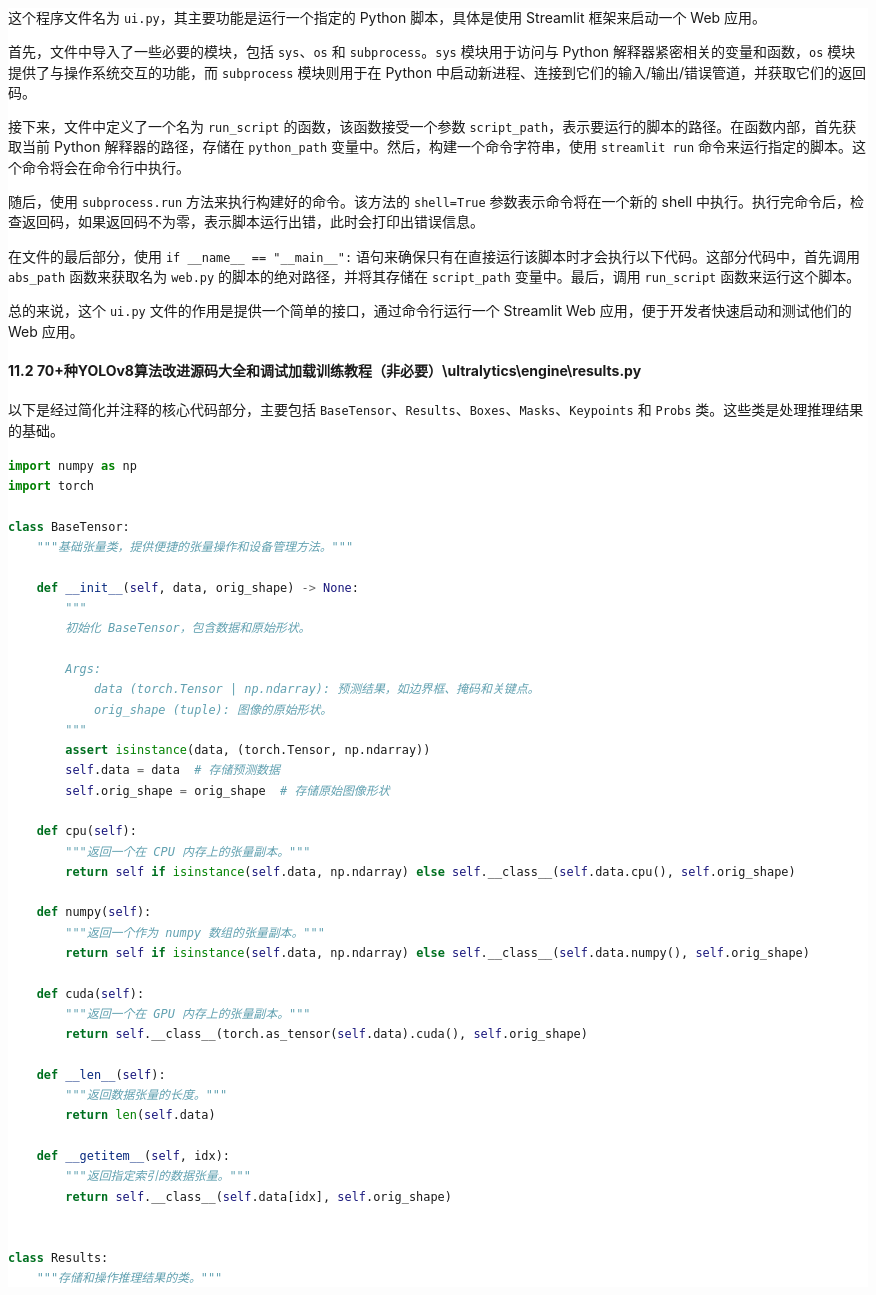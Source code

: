 这个程序文件名为 `ui.py`，其主要功能是运行一个指定的 Python 脚本，具体是使用 Streamlit 框架来启动一个 Web 应用。

首先，文件中导入了一些必要的模块，包括 `sys`、`os` 和 `subprocess`。`sys` 模块用于访问与 Python 解释器紧密相关的变量和函数，`os` 模块提供了与操作系统交互的功能，而 `subprocess` 模块则用于在 Python 中启动新进程、连接到它们的输入/输出/错误管道，并获取它们的返回码。

接下来，文件中定义了一个名为 `run_script` 的函数，该函数接受一个参数 `script_path`，表示要运行的脚本的路径。在函数内部，首先获取当前 Python 解释器的路径，存储在 `python_path` 变量中。然后，构建一个命令字符串，使用 `streamlit run` 命令来运行指定的脚本。这个命令将会在命令行中执行。

随后，使用 `subprocess.run` 方法来执行构建好的命令。该方法的 `shell=True` 参数表示命令将在一个新的 shell 中执行。执行完命令后，检查返回码，如果返回码不为零，表示脚本运行出错，此时会打印出错误信息。

在文件的最后部分，使用 `if __name__ == "__main__":` 语句来确保只有在直接运行该脚本时才会执行以下代码。这部分代码中，首先调用 `abs_path` 函数来获取名为 `web.py` 的脚本的绝对路径，并将其存储在 `script_path` 变量中。最后，调用 `run_script` 函数来运行这个脚本。

总的来说，这个 `ui.py` 文件的作用是提供一个简单的接口，通过命令行运行一个 Streamlit Web 应用，便于开发者快速启动和测试他们的 Web 应用。

#### 11.2 70+种YOLOv8算法改进源码大全和调试加载训练教程（非必要）\ultralytics\engine\results.py

以下是经过简化并注释的核心代码部分，主要包括 `BaseTensor`、`Results`、`Boxes`、`Masks`、`Keypoints` 和 `Probs` 类。这些类是处理推理结果的基础。

```python
import numpy as np
import torch

class BaseTensor:
    """基础张量类，提供便捷的张量操作和设备管理方法。"""

    def __init__(self, data, orig_shape) -> None:
        """
        初始化 BaseTensor，包含数据和原始形状。

        Args:
            data (torch.Tensor | np.ndarray): 预测结果，如边界框、掩码和关键点。
            orig_shape (tuple): 图像的原始形状。
        """
        assert isinstance(data, (torch.Tensor, np.ndarray))
        self.data = data  # 存储预测数据
        self.orig_shape = orig_shape  # 存储原始图像形状

    def cpu(self):
        """返回一个在 CPU 内存上的张量副本。"""
        return self if isinstance(self.data, np.ndarray) else self.__class__(self.data.cpu(), self.orig_shape)

    def numpy(self):
        """返回一个作为 numpy 数组的张量副本。"""
        return self if isinstance(self.data, np.ndarray) else self.__class__(self.data.numpy(), self.orig_shape)

    def cuda(self):
        """返回一个在 GPU 内存上的张量副本。"""
        return self.__class__(torch.as_tensor(self.data).cuda(), self.orig_shape)

    def __len__(self):
        """返回数据张量的长度。"""
        return len(self.data)

    def __getitem__(self, idx):
        """返回指定索引的数据张量。"""
        return self.__class__(self.data[idx], self.orig_shape)


class Results:
    """存储和操作推理结果的类。"""

```